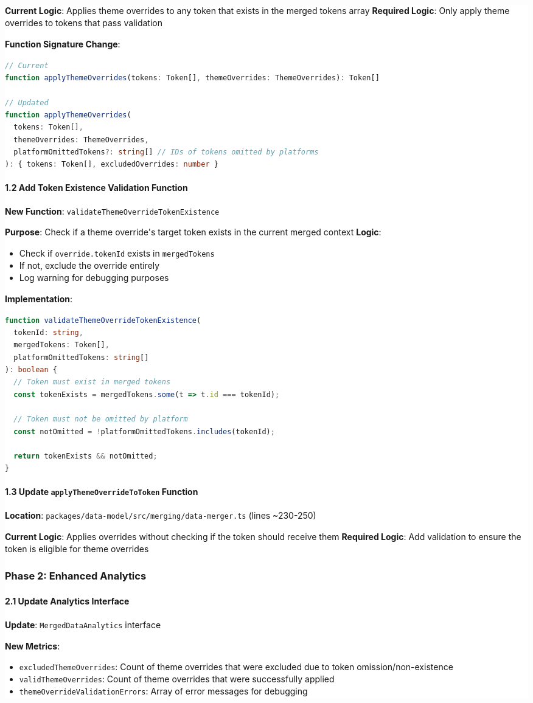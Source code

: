 **Current Logic**: Applies theme overrides to any token that exists in the merged tokens array
**Required Logic**: Only apply theme overrides to tokens that pass validation

**Function Signature Change**:
```typescript
// Current
function applyThemeOverrides(tokens: Token[], themeOverrides: ThemeOverrides): Token[]

// Updated
function applyThemeOverrides(
  tokens: Token[], 
  themeOverrides: ThemeOverrides,
  platformOmittedTokens?: string[] // IDs of tokens omitted by platforms
): { tokens: Token[], excludedOverrides: number }
```

#### 1.2 Add Token Existence Validation Function
**New Function**: `validateThemeOverrideTokenExistence`

**Purpose**: Check if a theme override's target token exists in the current merged context
**Logic**:
- Check if `override.tokenId` exists in `mergedTokens`
- If not, exclude the override entirely
- Log warning for debugging purposes

**Implementation**:
```typescript
function validateThemeOverrideTokenExistence(
  tokenId: string, 
  mergedTokens: Token[], 
  platformOmittedTokens: string[]
): boolean {
  // Token must exist in merged tokens
  const tokenExists = mergedTokens.some(t => t.id === tokenId);
  
  // Token must not be omitted by platform
  const notOmitted = !platformOmittedTokens.includes(tokenId);
  
  return tokenExists && notOmitted;
}
```

#### 1.3 Update `applyThemeOverrideToToken` Function
**Location**: `packages/data-model/src/merging/data-merger.ts` (lines ~230-250)

**Current Logic**: Applies overrides without checking if the token should receive them
**Required Logic**: Add validation to ensure the token is eligible for theme overrides

### Phase 2: Enhanced Analytics

#### 2.1 Update Analytics Interface
**Update**: `MergedDataAnalytics` interface

**New Metrics**:
- `excludedThemeOverrides`: Count of theme overrides that were excluded due to token omission/non-existence
- `validThemeOverrides`: Count of theme overrides that were successfully applied
- `themeOverrideValidationErrors`: Array of error messages for debugging
